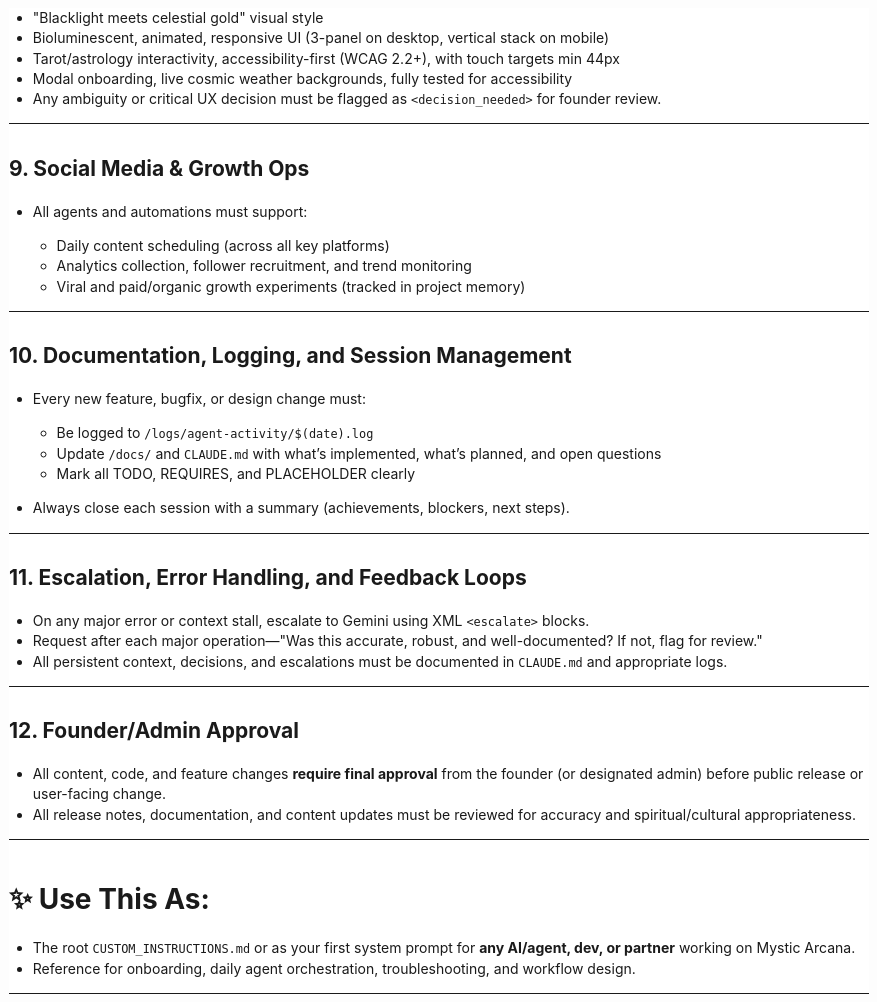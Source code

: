   * "Blacklight meets celestial gold" visual style
  * Bioluminescent, animated, responsive UI (3-panel on desktop, vertical stack on mobile)
  * Tarot/astrology interactivity, accessibility-first (WCAG 2.2+), with touch targets min 44px
  * Modal onboarding, live cosmic weather backgrounds, fully tested for accessibility
* Any ambiguity or critical UX decision must be flagged as `<decision_needed>` for founder review.

---

## **9. Social Media & Growth Ops**

* All agents and automations must support:

  * Daily content scheduling (across all key platforms)
  * Analytics collection, follower recruitment, and trend monitoring
  * Viral and paid/organic growth experiments (tracked in project memory)

---

## **10. Documentation, Logging, and Session Management**

* Every new feature, bugfix, or design change must:

  * Be logged to `/logs/agent-activity/$(date).log`
  * Update `/docs/` and `CLAUDE.md` with what’s implemented, what’s planned, and open questions
  * Mark all TODO, REQUIRES, and PLACEHOLDER clearly

* Always close each session with a summary (achievements, blockers, next steps).

---

## **11. Escalation, Error Handling, and Feedback Loops**

* On any major error or context stall, escalate to Gemini using XML `<escalate>` blocks.
* Request <feedback> after each major operation—"Was this accurate, robust, and well-documented? If not, flag for review."
* All persistent context, decisions, and escalations must be documented in `CLAUDE.md` and appropriate logs.

---

## **12. Founder/Admin Approval**

* All content, code, and feature changes **require final approval** from the founder (or designated admin) before public release or user-facing change.
* All release notes, documentation, and content updates must be reviewed for accuracy and spiritual/cultural appropriateness.

---

# ✨ **Use This As:**

* The root `CUSTOM_INSTRUCTIONS.md` or as your first system prompt for **any AI/agent, dev, or partner** working on Mystic Arcana.
* Reference for onboarding, daily agent orchestration, troubleshooting, and workflow design.

---